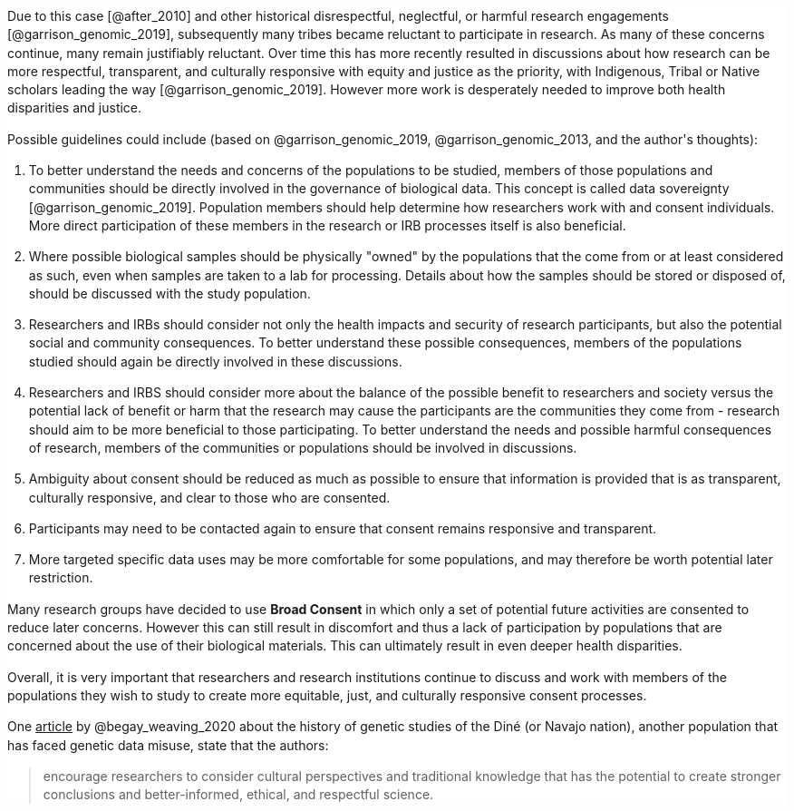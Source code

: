 Due to this case [@after_2010] and other historical disrespectful, neglectful, or harmful research engagements [@garrison_genomic_2019], subsequently many tribes became reluctant to participate in research. As many of these concerns continue, many remain justifiably reluctant. Over time this has more recently resulted in discussions about how research can be more respectful, transparent, and culturally responsive with equity and justice as the priority, with Indigenous, Tribal or Native scholars leading the way [@garrison_genomic_2019]. However more work is desperately needed to improve both health disparities and justice.

Possible guidelines could include (based on @garrison_genomic_2019, @garrison_genomic_2013, and the author's thoughts):

1) To better understand the needs and concerns of the populations to be studied, members of those populations and communities should be directly involved in the governance of biological data. This concept is called data sovereignty [@garrison_genomic_2019].  Population members should help determine how researchers work with and consent individuals. More direct participation of these members in the research or IRB processes itself is also  beneficial.

2) Where possible biological samples should be physically "owned" by the populations that the come from or at least considered as such, even when samples are taken to a lab for processing. Details about how the samples should be stored or disposed of, should be discussed with the study population.

3) Researchers and IRBs should consider not only the health impacts and security of research participants, but also the potential social and community consequences. To better understand these possible consequences, members of the populations studied should again be directly involved in these discussions.

3) Researchers and IRBS should consider more about the balance of the possible benefit to researchers and society versus the potential lack of benefit or harm that the research may cause the participants are the communities they come from - research should aim to be more beneficial to those participating. To better understand the needs and possible harmful consequences of research, members of the communities or populations should be involved in discussions.

4) Ambiguity about consent should be reduced as much as possible to ensure that information is provided that is as transparent, culturally responsive, and clear to those who are consented.

5) Participants may need to be contacted again to ensure that consent remains responsive and transparent.

6) More targeted specific data uses may be more comfortable for some populations, and may therefore be worth potential later restriction.

Many research groups have decided to use **Broad Consent** in which only a set of potential future activities are consented to reduce later concerns. However this can still result in discomfort and thus a lack of participation by populations that are concerned about the use of their biological materials. This can ultimately result in even deeper health disparities.

Overall, it is very important that researchers and research institutions continue to discuss and work with members of the populations they wish to study to create more equitable, just, and culturally responsive consent processes.

One [article](https://www.ncbi.nlm.nih.gov/pmc/articles/PMC7895446/)  by @begay_weaving_2020 about the history of genetic studies of the Diné (or Navajo nation), another population that has faced genetic data misuse, state that the authors:

> encourage researchers to consider cultural perspectives and traditional knowledge that has the potential to create stronger conclusions and better-informed, ethical, and respectful science.
